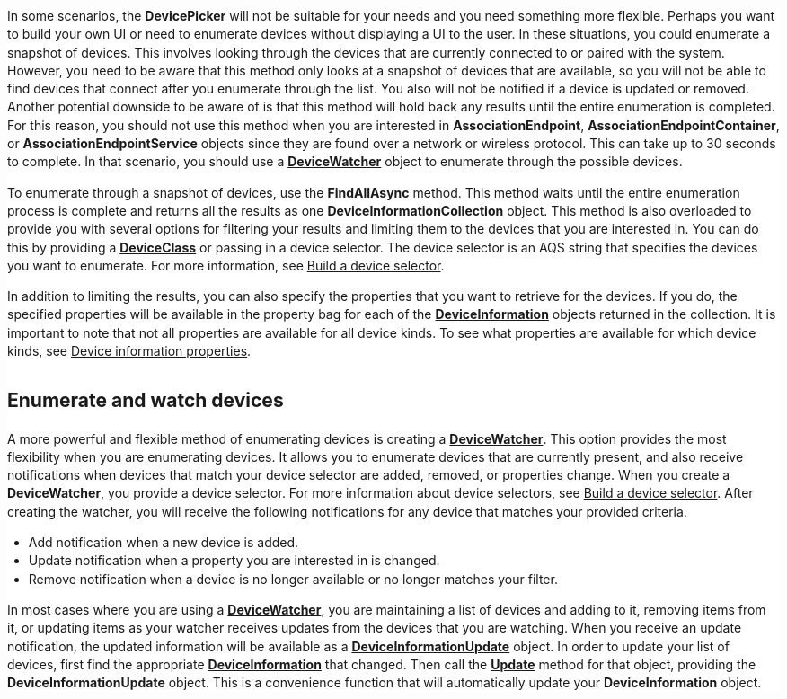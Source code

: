 
In some scenarios, the [**DevicePicker**](https://msdn.microsoft.com/library/windows/apps/Dn930841) will not be suitable for your needs and you need something more flexible. Perhaps you want to build your own UI or need to enumerate devices without displaying a UI to the user. In these situations, you could enumerate a snapshot of devices. This involves looking through the devices that are currently connected to or paired with the system. However, you need to be aware that this method only looks at a snapshot of devices that are available, so you will not be able to find devices that connect after you enumerate through the list. You also will not be notified if a device is updated or removed. Another potential downside to be aware of is that this method will hold back any results until the entire enumeration is completed. For this reason, you should not use this method when you are interested in **AssociationEndpoint**, **AssociationEndpointContainer**, or **AssociationEndpointService** objects since they are found over a network or wireless protocol. This can take up to 30 seconds to complete. In that scenario, you should use a [**DeviceWatcher**](https://msdn.microsoft.com/library/windows/apps/BR225446) object to enumerate through the possible devices.

To enumerate through a snapshot of devices, use the [**FindAllAsync**](https://msdn.microsoft.com/en-us/library/windows/apps/windows.devices.enumeration.deviceinformation.findallasync.aspx) method. This method waits until the entire enumeration process is complete and returns all the results as one [**DeviceInformationCollection**](https://msdn.microsoft.com/en-us/library/windows/apps/windows.devices.enumeration.deviceinformationcollection.aspx) object. This method is also overloaded to provide you with several options for filtering your results and limiting them to the devices that you are interested in. You can do this by providing a [**DeviceClass**](https://msdn.microsoft.com/library/windows/apps/BR225381) or passing in a device selector. The device selector is an AQS string that specifies the devices you want to enumerate. For more information, see [Build a device selector](build-a-device-selector.md).

In addition to limiting the results, you can also specify the properties that you want to retrieve for the devices. If you do, the specified properties will be available in the property bag for each of the [**DeviceInformation**](https://msdn.microsoft.com/library/windows/apps/BR225393) objects returned in the collection. It is important to note that not all properties are available for all device kinds. To see what properties are available for which device kinds, see [Device information properties](device-information-properties.md).

## Enumerate and watch devices


A more powerful and flexible method of enumerating devices is creating a [**DeviceWatcher**](https://msdn.microsoft.com/library/windows/apps/BR225446). This option provides the most flexibility when you are enumerating devices. It allows you to enumerate devices that are currently present, and also receive notifications when devices that match your device selector are added, removed, or properties change. When you create a **DeviceWatcher**, you provide a device selector. For more information about device selectors, see [Build a device selector](build-a-device-selector.md). After creating the watcher, you will receive the following notifications for any device that matches your provided criteria.

-   Add notification when a new device is added.
-   Update notification when a property you are interested in is changed.
-   Remove notification when a device is no longer available or no longer matches your filter.

In most cases where you are using a [**DeviceWatcher**](https://msdn.microsoft.com/library/windows/apps/BR225446), you are maintaining a list of devices and adding to it, removing items from it, or updating items as your watcher receives updates from the devices that you are watching. When you receive an update notification, the updated information will be available as a [**DeviceInformationUpdate**](https://msdn.microsoft.com/library/windows/apps/BR225393update) object. In order to update your list of devices, first find the appropriate [**DeviceInformation**](https://msdn.microsoft.com/library/windows/apps/BR225393) that changed. Then call the [**Update**](https://msdn.microsoft.com/library/windows/apps/windows.devices.enumeration.deviceinformation.update) method for that object, providing the **DeviceInformationUpdate** object. This is a convenience function that will automatically update your **DeviceInformation** object.
